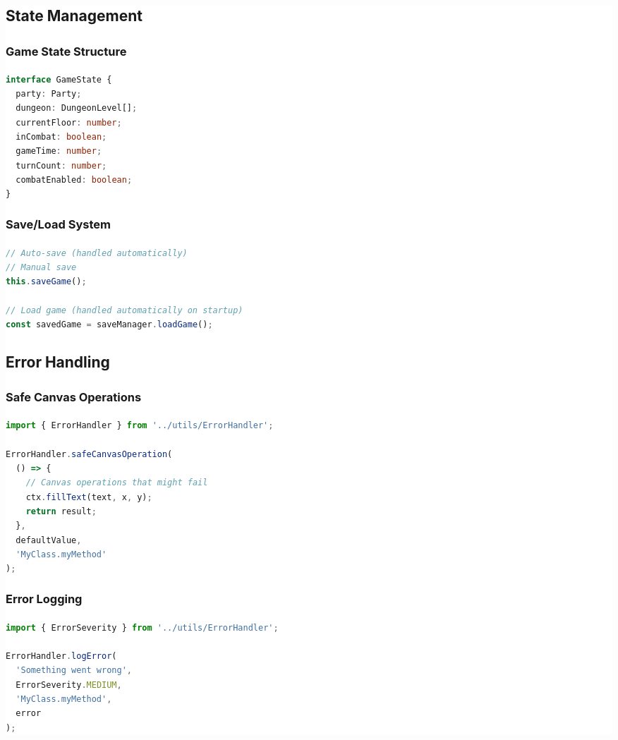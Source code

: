 ## State Management

### Game State Structure
```typescript
interface GameState {
  party: Party;
  dungeon: DungeonLevel[];
  currentFloor: number;
  inCombat: boolean;
  gameTime: number;
  turnCount: number;
  combatEnabled: boolean;
}
```

### Save/Load System
```typescript
// Auto-save (handled automatically)
// Manual save
this.saveGame();

// Load game (handled automatically on startup)
const savedGame = saveManager.loadGame();
```

## Error Handling

### Safe Canvas Operations
```typescript
import { ErrorHandler } from '../utils/ErrorHandler';

ErrorHandler.safeCanvasOperation(
  () => {
    // Canvas operations that might fail
    ctx.fillText(text, x, y);
    return result;
  },
  defaultValue,
  'MyClass.myMethod'
);
```

### Error Logging
```typescript
import { ErrorSeverity } from '../utils/ErrorHandler';

ErrorHandler.logError(
  'Something went wrong',
  ErrorSeverity.MEDIUM,
  'MyClass.myMethod',
  error
);
```
